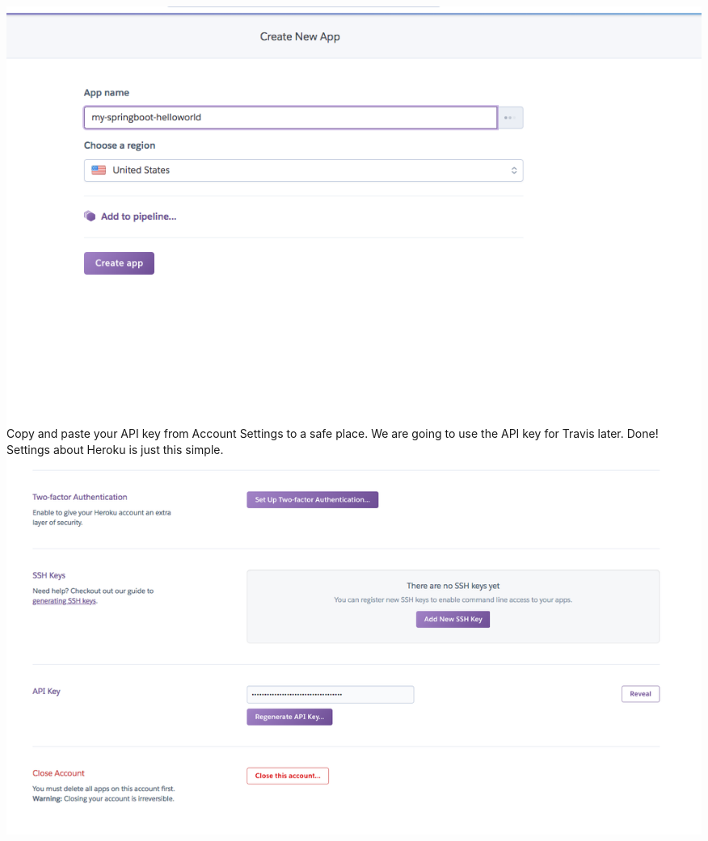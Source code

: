 ![Heroku: create new app](./images/create_new_app.png)

Copy and paste your API key from Account Settings to a safe place. We are going to use the API key for Travis later.
Done! Settings about Heroku is just this simple.
![Heroku: api key](./images/api_key.png)
